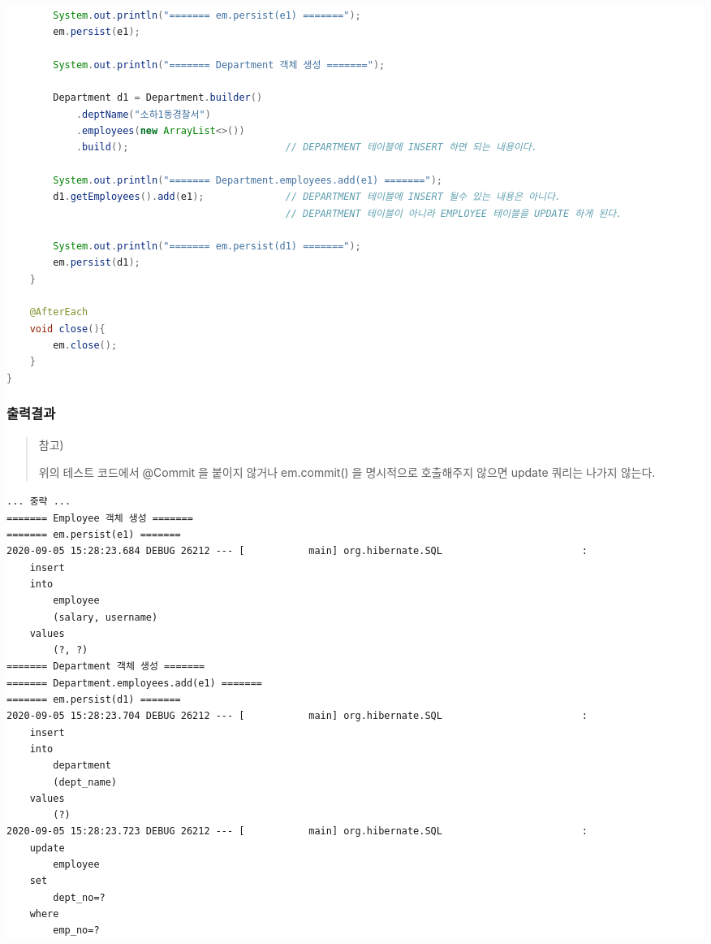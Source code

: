 ```java
		System.out.println("======= em.persist(e1) =======");
		em.persist(e1);

		System.out.println("======= Department 객체 생성 =======");

		Department d1 = Department.builder()
			.deptName("소하1동경찰서")
			.employees(new ArrayList<>())
			.build();							// DEPARTMENT 테이블에 INSERT 하면 되는 내용이다.

		System.out.println("======= Department.employees.add(e1) =======");
		d1.getEmployees().add(e1);				// DEPARTMENT 테이블에 INSERT 될수 있는 내용은 아니다.
												// DEPARTMENT 테이블이 아니라 EMPLOYEE 테이블을 UPDATE 하게 된다.

		System.out.println("======= em.persist(d1) =======");
		em.persist(d1);
	}

	@AfterEach
	void close(){
		em.close();
	}
}
```

  

### 출력결과

> 참고)  
>
> 위의 테스트 코드에서 @Commit 을 붙이지 않거나 em.commit() 을 명시적으로 호출해주지 않으면 update 쿼리는 나가지 않는다.

  

```plain
... 중략 ...
======= Employee 객체 생성 =======
======= em.persist(e1) =======
2020-09-05 15:28:23.684 DEBUG 26212 --- [           main] org.hibernate.SQL                        : 
    insert 
    into
        employee
        (salary, username) 
    values
        (?, ?)
======= Department 객체 생성 =======
======= Department.employees.add(e1) =======
======= em.persist(d1) =======
2020-09-05 15:28:23.704 DEBUG 26212 --- [           main] org.hibernate.SQL                        : 
    insert 
    into
        department
        (dept_name) 
    values
        (?)
2020-09-05 15:28:23.723 DEBUG 26212 --- [           main] org.hibernate.SQL                        : 
    update
        employee 
    set
        dept_no=? 
    where
        emp_no=?
```
